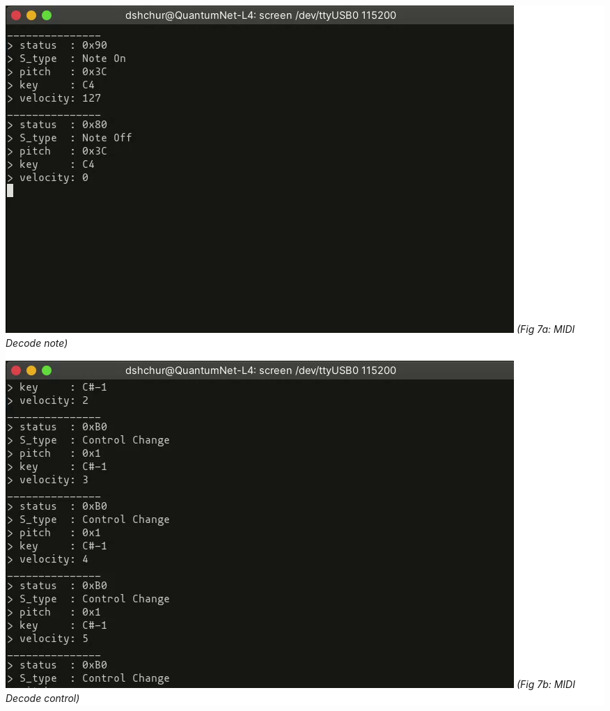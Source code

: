![Note Event](docs/img/midi_decode_note.png)
*(Fig 7a: MIDI Decode note)*

![Control Event](docs/img/midi_decode_control.png)
*(Fig 7b: MIDI Decode control)*
